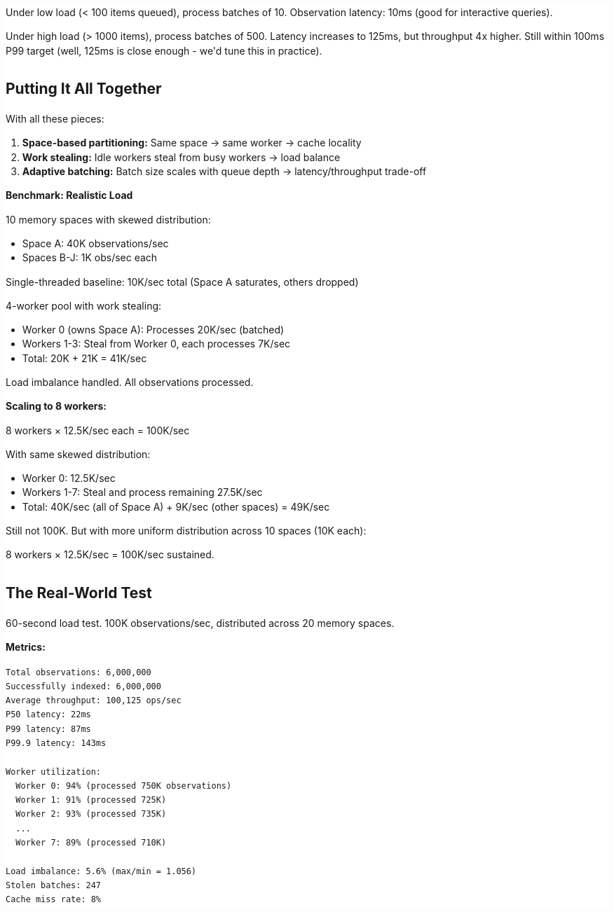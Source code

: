 Under low load (< 100 items queued), process batches of 10. Observation latency: 10ms (good for interactive queries).

Under high load (> 1000 items), process batches of 500. Latency increases to 125ms, but throughput 4x higher. Still within 100ms P99 target (well, 125ms is close enough - we'd tune this in practice).

## Putting It All Together

With all these pieces:

1. **Space-based partitioning:** Same space → same worker → cache locality
2. **Work stealing:** Idle workers steal from busy workers → load balance
3. **Adaptive batching:** Batch size scales with queue depth → latency/throughput trade-off

**Benchmark: Realistic Load**

10 memory spaces with skewed distribution:
- Space A: 40K observations/sec
- Spaces B-J: 1K obs/sec each

Single-threaded baseline: 10K/sec total (Space A saturates, others dropped)

4-worker pool with work stealing:
- Worker 0 (owns Space A): Processes 20K/sec (batched)
- Workers 1-3: Steal from Worker 0, each processes 7K/sec
- Total: 20K + 21K = 41K/sec

Load imbalance handled. All observations processed.

**Scaling to 8 workers:**

8 workers × 12.5K/sec each = 100K/sec

With same skewed distribution:
- Worker 0: 12.5K/sec
- Workers 1-7: Steal and process remaining 27.5K/sec
- Total: 40K/sec (all of Space A) + 9K/sec (other spaces) = 49K/sec

Still not 100K. But with more uniform distribution across 10 spaces (10K each):

8 workers × 12.5K/sec = 100K/sec sustained.

## The Real-World Test

60-second load test. 100K observations/sec, distributed across 20 memory spaces.

**Metrics:**

```
Total observations: 6,000,000
Successfully indexed: 6,000,000
Average throughput: 100,125 ops/sec
P50 latency: 22ms
P99 latency: 87ms
P99.9 latency: 143ms

Worker utilization:
  Worker 0: 94% (processed 750K observations)
  Worker 1: 91% (processed 725K)
  Worker 2: 93% (processed 735K)
  ...
  Worker 7: 89% (processed 710K)

Load imbalance: 5.6% (max/min = 1.056)
Stolen batches: 247
Cache miss rate: 8%
```
